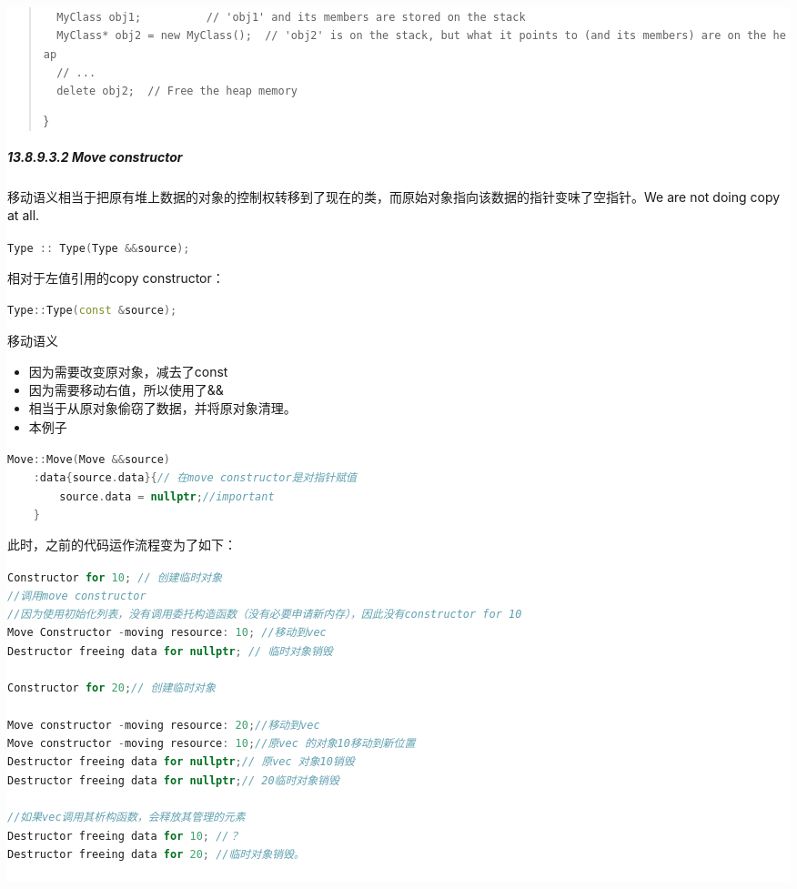 >       MyClass obj1;          // 'obj1' and its members are stored on the stack
>       MyClass* obj2 = new MyClass();  // 'obj2' is on the stack, but what it points to (and its members) are on the heap
>       // ...
>       delete obj2;  // Free the heap memory
>   }
>   ```









##### 13.8.9.3.2 Move constructor

移动语义相当于把原有堆上数据的对象的控制权转移到了现在的类，而原始对象指向该数据的指针变味了空指针。We are not doing copy at all.

```c++
Type :: Type(Type &&source);
```

相对于左值引用的copy constructor：

```c++
Type::Type(const &source);
```

移动语义

* 因为需要改变原对象，减去了const
* 因为需要移动右值，所以使用了&&
* 相当于从原对象偷窃了数据，并将原对象清理。
* 本例子

```c++
Move::Move(Move &&source)
    :data{source.data}{// 在move constructor是对指针赋值
        source.data = nullptr;//important
    }
```





此时，之前的代码运作流程变为了如下：

```c++
Constructor for 10; // 创建临时对象
//调用move constructor
//因为使用初始化列表，没有调用委托构造函数（没有必要申请新内存），因此没有constructor for 10
Move Constructor -moving resource: 10; //移动到vec
Destructor freeing data for nullptr; // 临时对象销毁

Constructor for 20;// 创建临时对象

Move constructor -moving resource: 20;//移动到vec
Move constructor -moving resource: 10;//原vec 的对象10移动到新位置
Destructor freeing data for nullptr;// 原vec 对象10销毁
Destructor freeing data for nullptr;// 20临时对象销毁

//如果vec调用其析构函数，会释放其管理的元素
Destructor freeing data for 10; //？
Destructor freeing data for 20; //临时对象销毁。
    
```
